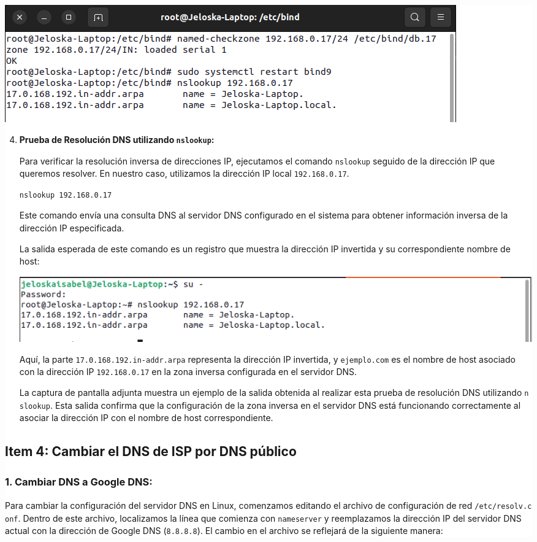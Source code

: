    ![Captura de pantalla de la prueba de resolución DNS con nslookup](image-28.png)  

4. **Prueba de Resolución DNS utilizando `nslookup`:**

   Para verificar la resolución inversa de direcciones IP, ejecutamos el comando `nslookup` seguido de la dirección IP que queremos resolver. En nuestro caso, utilizamos la dirección IP local `192.168.0.17`.

   ```bash
   nslookup 192.168.0.17
   ```

   Este comando envía una consulta DNS al servidor DNS configurado en el sistema para obtener información inversa de la dirección IP especificada.

   La salida esperada de este comando es un registro que muestra la dirección IP invertida y su correspondiente nombre de host:

   ![alt text](image-41.png)

   Aquí, la parte `17.0.168.192.in-addr.arpa` representa la dirección IP invertida, y `ejemplo.com` es el nombre de host asociado con la dirección IP `192.168.0.17` en la zona inversa configurada en el servidor DNS.

   La captura de pantalla adjunta muestra un ejemplo de la salida obtenida al realizar esta prueba de resolución DNS utilizando `nslookup`. Esta salida confirma que la configuración de la zona inversa en el servidor DNS está funcionando correctamente al asociar la dirección IP con el nombre de host correspondiente.

## Item 4: Cambiar el DNS de ISP por DNS público


### 1. Cambiar DNS a Google DNS:

Para cambiar la configuración del servidor DNS en Linux, comenzamos editando el archivo de configuración de red `/etc/resolv.conf`. Dentro de este archivo, localizamos la línea que comienza con `nameserver` y reemplazamos la dirección IP del servidor DNS actual con la dirección de Google DNS (`8.8.8.8`). El cambio en el archivo se reflejará de la siguiente manera:
